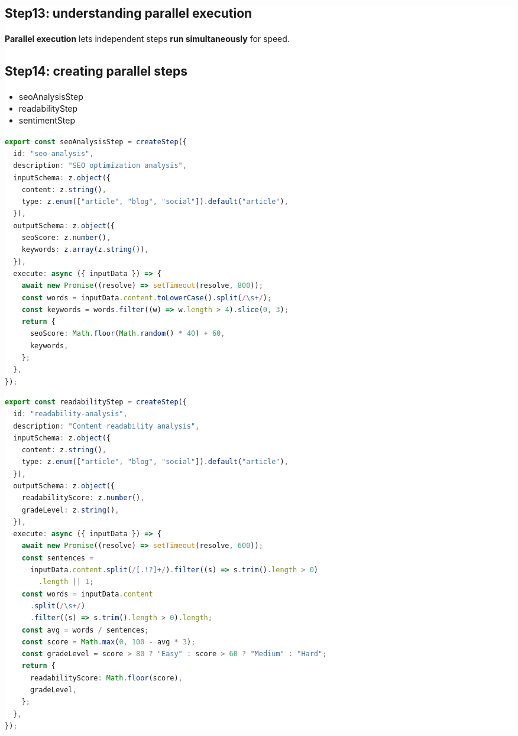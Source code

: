 ## Step13: understanding parallel execution

**Parallel execution** lets independent steps **run simultaneously** for speed.

## Step14: creating parallel steps

- seoAnalysisStep
- readabilityStep
- sentimentStep

```typescript
export const seoAnalysisStep = createStep({
  id: "seo-analysis",
  description: "SEO optimization analysis",
  inputSchema: z.object({
    content: z.string(),
    type: z.enum(["article", "blog", "social"]).default("article"),
  }),
  outputSchema: z.object({
    seoScore: z.number(),
    keywords: z.array(z.string()),
  }),
  execute: async ({ inputData }) => {
    await new Promise((resolve) => setTimeout(resolve, 800));
    const words = inputData.content.toLowerCase().split(/\s+/);
    const keywords = words.filter((w) => w.length > 4).slice(0, 3);
    return {
      seoScore: Math.floor(Math.random() * 40) + 60,
      keywords,
    };
  },
});
```

```typescript
export const readabilityStep = createStep({
  id: "readability-analysis",
  description: "Content readability analysis",
  inputSchema: z.object({
    content: z.string(),
    type: z.enum(["article", "blog", "social"]).default("article"),
  }),
  outputSchema: z.object({
    readabilityScore: z.number(),
    gradeLevel: z.string(),
  }),
  execute: async ({ inputData }) => {
    await new Promise((resolve) => setTimeout(resolve, 600));
    const sentences =
      inputData.content.split(/[.!?]+/).filter((s) => s.trim().length > 0)
        .length || 1;
    const words = inputData.content
      .split(/\s+/)
      .filter((s) => s.trim().length > 0).length;
    const avg = words / sentences;
    const score = Math.max(0, 100 - avg * 3);
    const gradeLevel = score > 80 ? "Easy" : score > 60 ? "Medium" : "Hard";
    return {
      readabilityScore: Math.floor(score),
      gradeLevel,
    };
  },
});
```
